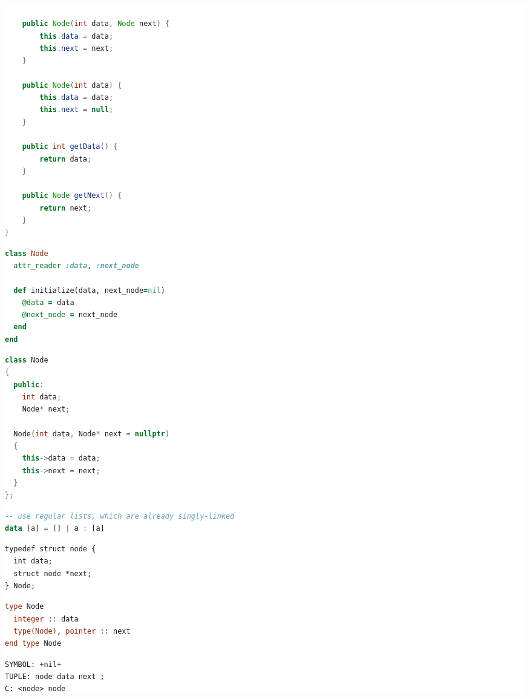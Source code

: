 ```java
	
	public Node(int data, Node next) {
		this.data = data;
		this.next = next;
	}
	
	public Node(int data) {
		this.data = data;
		this.next = null;
	}

	public int getData() {
		return data;
	}

	public Node getNext() {
		return next;
	}
}
```
```ruby
class Node
  attr_reader :data, :next_node
  
  def initialize(data, next_node=nil)
    @data = data
    @next_node = next_node
  end
end
```
```cpp
class Node
{
  public:
    int data;
    Node* next;
  
  Node(int data, Node* next = nullptr)
  {
    this->data = data;
    this->next = next;
  }
};
```
```haskell
-- use regular lists, which are already singly-linked
data [a] = [] | a : [a]
```
```objc
typedef struct node {
  int data;
  struct node *next;
} Node;
```
```fortran
type Node
  integer :: data
  type(Node), pointer :: next
end type Node
```
```factor
SYMBOL: +nil+
TUPLE: node data next ;
C: <node> node
```
